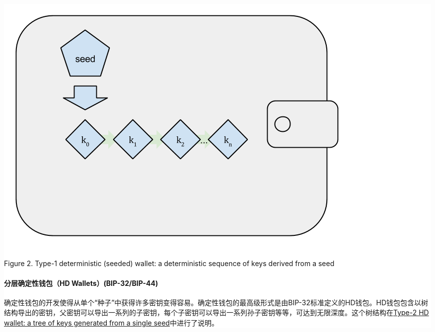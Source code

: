 ![Deterministic Wallet](assets/mbc2_0502.png)

Figure 2. Type-1 deterministic (seeded) wallet: a deterministic sequence of keys derived from a seed

#### 分层确定性钱包（HD Wallets）(BIP-32/BIP-44)

确定性钱包的开发使得从单个“种子”中获得许多密钥变得容易。确定性钱包的最高级形式是由BIP-32标准定义的HD钱包。HD钱包包含以树结构导出的密钥，父密钥可以导出一系列的子密钥，每个子密钥可以导出一系列孙子密钥等等，可达到无限深度。这个树结构在[Type-2 HD wallet: a tree of keys generated from a single seed](https://github.com/wjw465150/bitcoin_book_2nd/blob/master/第五章.asciidoc#Type2_wallet)中进行了说明。
